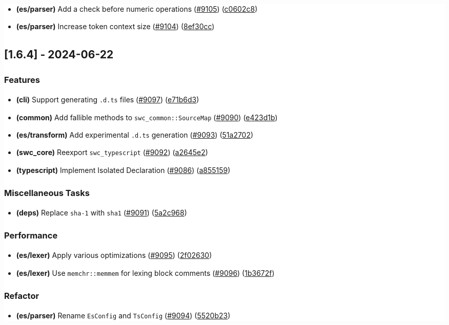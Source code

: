- **(es/parser)** Add a check before numeric operations ([#9105](https://github.com/swc-project/swc/issues/9105)) ([c0602c8](https://github.com/swc-project/swc/commit/c0602c81db55777be726cd8fe2fd074e34bd4d96))


- **(es/parser)** Increase token context size ([#9104](https://github.com/swc-project/swc/issues/9104)) ([8ef30cc](https://github.com/swc-project/swc/commit/8ef30cc08c86251bb8bebf66286949805e332b6c))

## [1.6.4] - 2024-06-22

### Features



- **(cli)** Support generating `.d.ts` files ([#9097](https://github.com/swc-project/swc/issues/9097)) ([e71b6d3](https://github.com/swc-project/swc/commit/e71b6d31b1179dffb8a6e2d652b394273a6d7852))


- **(common)** Add fallible methods to `swc_common::SourceMap` ([#9090](https://github.com/swc-project/swc/issues/9090)) ([e423d1b](https://github.com/swc-project/swc/commit/e423d1bcedc24803eaeeed4c72cc84fe9a938f65))


- **(es/transform)** Add experimental `.d.ts` generation ([#9093](https://github.com/swc-project/swc/issues/9093)) ([51a2702](https://github.com/swc-project/swc/commit/51a27022b9a3fa8767797813b23803ea1ecad3e2))


- **(swc_core)** Reexport `swc_typescript` ([#9092](https://github.com/swc-project/swc/issues/9092)) ([a2645e2](https://github.com/swc-project/swc/commit/a2645e2fa0a55c4dbe519b6f8baa9e83a69bb2f0))


- **(typescript)** Implement Isolated Declaration ([#9086](https://github.com/swc-project/swc/issues/9086)) ([a855159](https://github.com/swc-project/swc/commit/a8551592b29bb1a1a0518e3724ad54acacca888a))

### Miscellaneous Tasks



- **(deps)** Replace `sha-1` with `sha1` ([#9091](https://github.com/swc-project/swc/issues/9091)) ([5a2c968](https://github.com/swc-project/swc/commit/5a2c968720141b115ec2055ea13ae6d025175e95))

### Performance



- **(es/lexer)** Apply various optimizations ([#9095](https://github.com/swc-project/swc/issues/9095)) ([2f02630](https://github.com/swc-project/swc/commit/2f02630b1e597692ce5a3d946f8d498ca33709dd))


- **(es/lexer)** Use `memchr::memmem` for lexing block comments ([#9096](https://github.com/swc-project/swc/issues/9096)) ([1b3672f](https://github.com/swc-project/swc/commit/1b3672f1e7d38a0039b1ba0ebc136133dd8c907f))

### Refactor



- **(es/parser)** Rename `EsConfig` and `TsConfig` ([#9094](https://github.com/swc-project/swc/issues/9094)) ([5520b23](https://github.com/swc-project/swc/commit/5520b236dd40fdd579c99cb6d66eef094cabc3fc))
